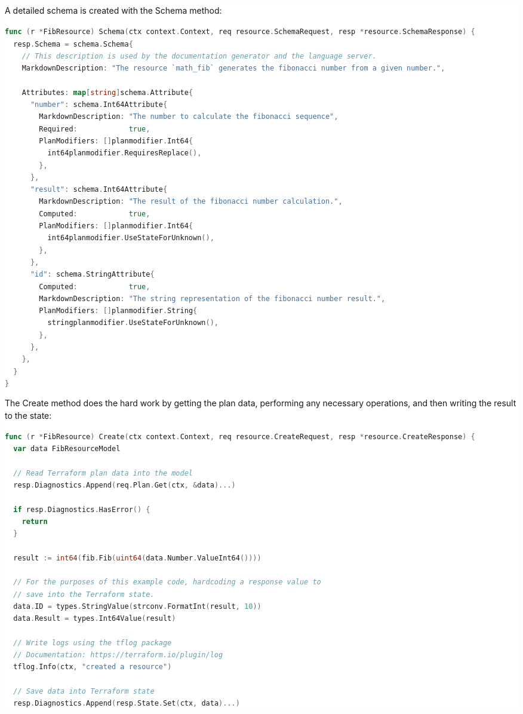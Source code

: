 A detailed schema is created with the Schema method:

```go
func (r *FibResource) Schema(ctx context.Context, req resource.SchemaRequest, resp *resource.SchemaResponse) {
  resp.Schema = schema.Schema{
    // This description is used by the documentation generator and the language server.
    MarkdownDescription: "The resource `math_fib` generates the fibonacci number from a given number.",

    Attributes: map[string]schema.Attribute{
      "number": schema.Int64Attribute{
        MarkdownDescription: "The number to calculate the fibonacci sequence",
        Required:            true,
        PlanModifiers: []planmodifier.Int64{
          int64planmodifier.RequiresReplace(),
        },
      },
      "result": schema.Int64Attribute{
        MarkdownDescription: "The result of the fibonacci number calculation.",
        Computed:            true,
        PlanModifiers: []planmodifier.Int64{
          int64planmodifier.UseStateForUnknown(),
        },
      },
      "id": schema.StringAttribute{
        Computed:            true,
        MarkdownDescription: "The string representation of the fibonacci number result.",
        PlanModifiers: []planmodifier.String{
          stringplanmodifier.UseStateForUnknown(),
        },
      },
    },
  }
}
```

The Create method does the hard work by getting the plan data, performing any necessary operations, and then writing the result to the state:

```go
func (r *FibResource) Create(ctx context.Context, req resource.CreateRequest, resp *resource.CreateResponse) {
  var data FibResourceModel

  // Read Terraform plan data into the model
  resp.Diagnostics.Append(req.Plan.Get(ctx, &data)...)

  if resp.Diagnostics.HasError() {
    return
  }

  result := int64(fib.Fib(uint64(data.Number.ValueInt64())))

  // For the purposes of this example code, hardcoding a response value to
  // save into the Terraform state.
  data.ID = types.StringValue(strconv.FormatInt(result, 10))
  data.Result = types.Int64Value(result)

  // Write logs using the tflog package
  // Documentation: https://terraform.io/plugin/log
  tflog.Info(ctx, "created a resource")

  // Save data into Terraform state
  resp.Diagnostics.Append(resp.State.Set(ctx, data)...)
```